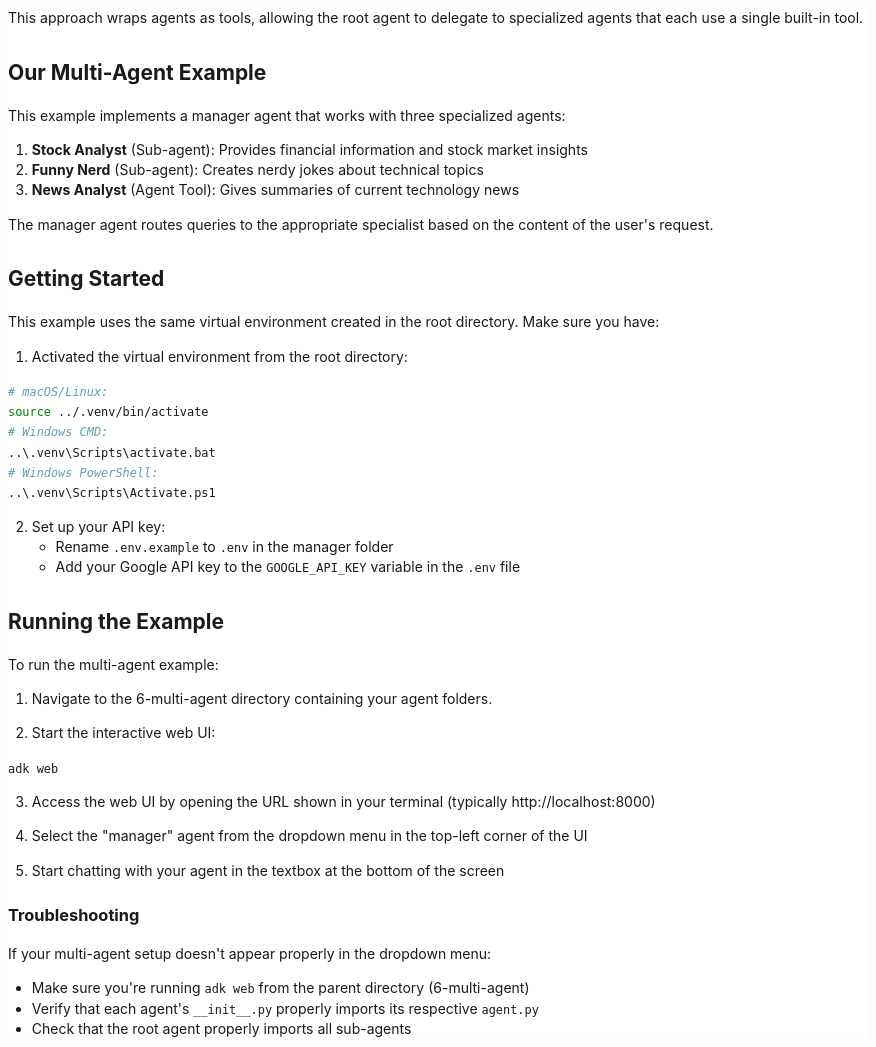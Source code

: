 This approach wraps agents as tools, allowing the root agent to delegate to specialized agents that each use a single built-in tool.

## Our Multi-Agent Example

This example implements a manager agent that works with three specialized agents:

1. **Stock Analyst** (Sub-agent): Provides financial information and stock market insights
2. **Funny Nerd** (Sub-agent): Creates nerdy jokes about technical topics
3. **News Analyst** (Agent Tool): Gives summaries of current technology news

The manager agent routes queries to the appropriate specialist based on the content of the user's request.

## Getting Started

This example uses the same virtual environment created in the root directory. Make sure you have:

1. Activated the virtual environment from the root directory:
```bash
# macOS/Linux:
source ../.venv/bin/activate
# Windows CMD:
..\.venv\Scripts\activate.bat
# Windows PowerShell:
..\.venv\Scripts\Activate.ps1
```

2. Set up your API key:
   - Rename `.env.example` to `.env` in the manager folder
   - Add your Google API key to the `GOOGLE_API_KEY` variable in the `.env` file

## Running the Example

To run the multi-agent example:

1. Navigate to the 6-multi-agent directory containing your agent folders.

2. Start the interactive web UI:
```bash
adk web
```

3. Access the web UI by opening the URL shown in your terminal (typically http://localhost:8000)

4. Select the "manager" agent from the dropdown menu in the top-left corner of the UI

5. Start chatting with your agent in the textbox at the bottom of the screen

### Troubleshooting

If your multi-agent setup doesn't appear properly in the dropdown menu:
- Make sure you're running `adk web` from the parent directory (6-multi-agent)
- Verify that each agent's `__init__.py` properly imports its respective `agent.py`
- Check that the root agent properly imports all sub-agents
